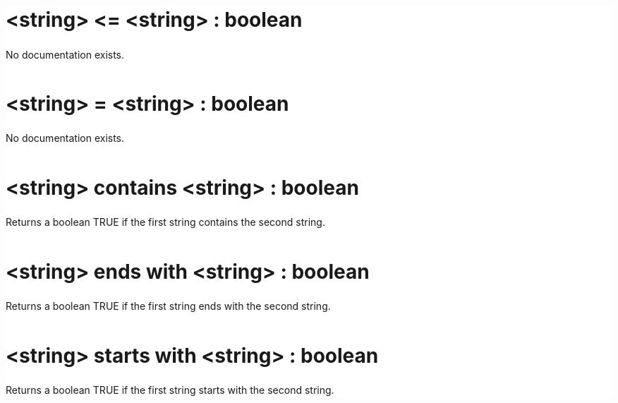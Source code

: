 # &lt;string&gt; &lt;= &lt;string&gt; : boolean

No documentation exists.

# &lt;string&gt; = &lt;string&gt; : boolean

No documentation exists.

# &lt;string&gt; contains &lt;string&gt; : boolean

Returns a boolean TRUE if the first string contains the second string.

# &lt;string&gt; ends with &lt;string&gt; : boolean

Returns a boolean TRUE if the first string ends with the second string.

# &lt;string&gt; starts with &lt;string&gt; : boolean

Returns a boolean TRUE if the first string starts with the second string.
